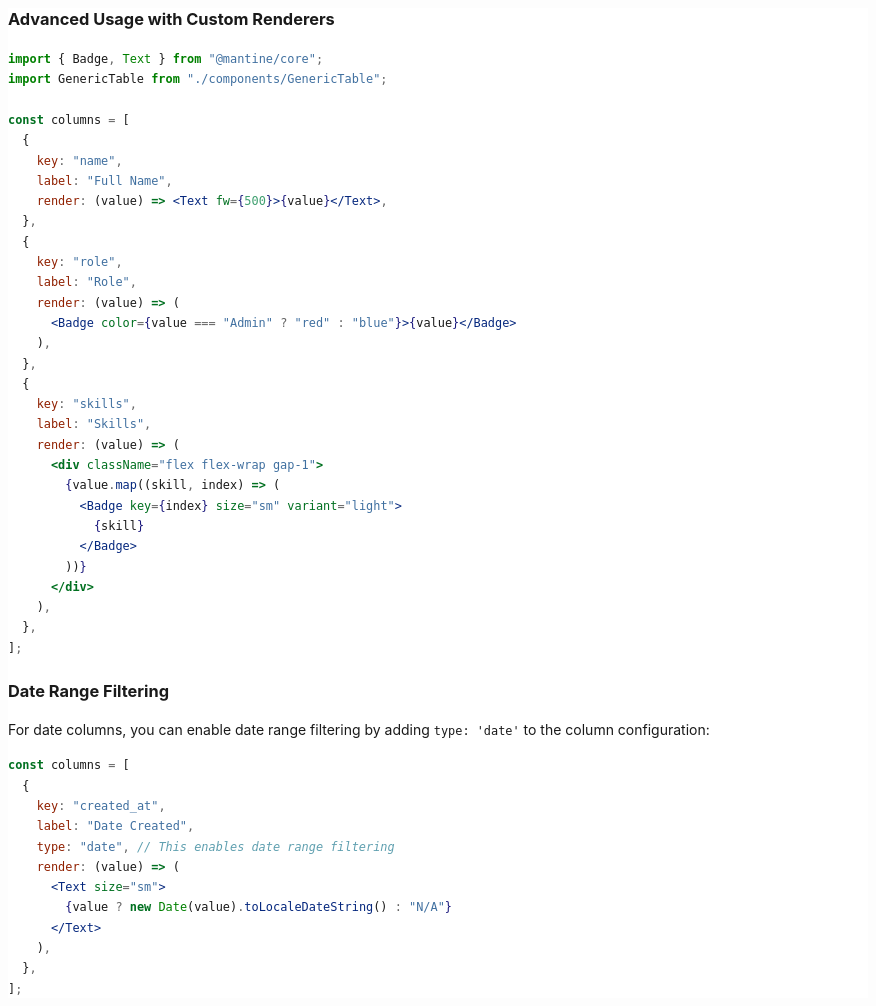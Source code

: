 ### Advanced Usage with Custom Renderers

```jsx
import { Badge, Text } from "@mantine/core";
import GenericTable from "./components/GenericTable";

const columns = [
  {
    key: "name",
    label: "Full Name",
    render: (value) => <Text fw={500}>{value}</Text>,
  },
  {
    key: "role",
    label: "Role",
    render: (value) => (
      <Badge color={value === "Admin" ? "red" : "blue"}>{value}</Badge>
    ),
  },
  {
    key: "skills",
    label: "Skills",
    render: (value) => (
      <div className="flex flex-wrap gap-1">
        {value.map((skill, index) => (
          <Badge key={index} size="sm" variant="light">
            {skill}
          </Badge>
        ))}
      </div>
    ),
  },
];
```

### Date Range Filtering

For date columns, you can enable date range filtering by adding `type: 'date'` to the column configuration:

```jsx
const columns = [
  {
    key: "created_at",
    label: "Date Created",
    type: "date", // This enables date range filtering
    render: (value) => (
      <Text size="sm">
        {value ? new Date(value).toLocaleDateString() : "N/A"}
      </Text>
    ),
  },
];
```
